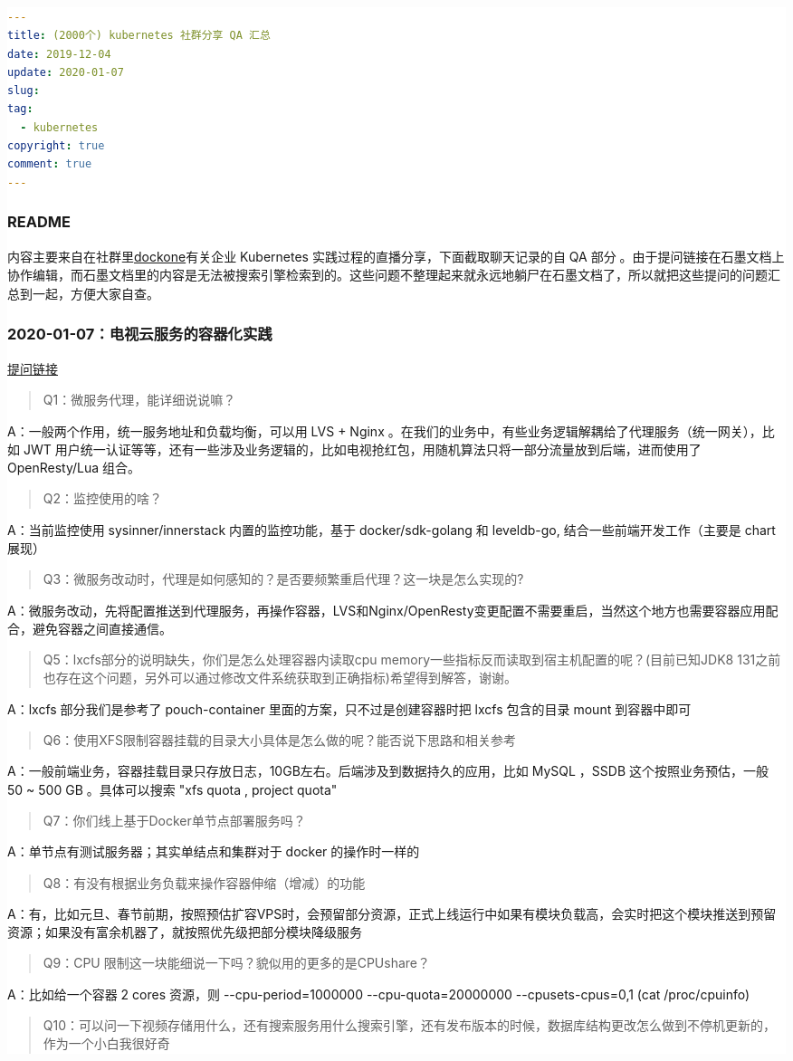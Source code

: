 ```yaml
---
title: (2000个) kubernetes 社群分享 QA 汇总
date: 2019-12-04
update: 2020-01-07
slug:
tag:
  - kubernetes
copyright: true
comment: true
---
```


### README

内容主要来自在社群里[dockone](http://dockone.io/)有关企业 Kubernetes 实践过程的直播分享，下面截取聊天记录的自 QA 部分 。由于提问链接在石墨文档上协作编辑，而石墨文档里的内容是无法被搜索引擎检索到的。这些问题不整理起来就永远地躺尸在石墨文档了，所以就把这些提问的问题汇总到一起，方便大家自查。

### 2020-01-07：电视云服务的容器化实践

[提问链接](https://shimo.im/docs/PvCx8HcKPXPjdhHd)

> Q1：微服务代理，能详细说说嘛？

A：一般两个作用，统一服务地址和负载均衡，可以用 LVS + Nginx 。在我们的业务中，有些业务逻辑解耦给了代理服务（统一网关），比如 JWT 用户统一认证等等，还有一些涉及业务逻辑的，比如电视抢红包，用随机算法只将一部分流量放到后端，进而使用了 OpenResty/Lua 组合。

> Q2：监控使用的啥？

A：当前监控使用 sysinner/innerstack 内置的监控功能，基于 docker/sdk-golang 和 leveldb-go, 结合一些前端开发工作（主要是 chart 展现）

> Q3：微服务改动时，代理是如何感知的？是否要频繁重启代理？这一块是怎么实现的?

A：微服务改动，先将配置推送到代理服务，再操作容器，LVS和Nginx/OpenResty变更配置不需要重启，当然这个地方也需要容器应用配合，避免容器之间直接通信。

> Q5：lxcfs部分的说明缺失，你们是怎么处理容器内读取cpu memory一些指标反而读取到宿主机配置的呢？(目前已知JDK8 131之前也存在这个问题，另外可以通过修改文件系统获取到正确指标)希望得到解答，谢谢。

A：lxcfs 部分我们是参考了 pouch-container 里面的方案，只不过是创建容器时把 lxcfs 包含的目录 mount 到容器中即可

> Q6：使用XFS限制容器挂载的目录大小具体是怎么做的呢？能否说下思路和相关参考

A：一般前端业务，容器挂载目录只存放日志，10GB左右。后端涉及到数据持久的应用，比如 MySQL ，SSDB 这个按照业务预估，一般 50 ~ 500 GB 。具体可以搜索 "xfs quota , project quota"

> Q7：你们线上基于Docker单节点部署服务吗？

A：单节点有测试服务器；其实单结点和集群对于 docker 的操作时一样的

> Q8：有没有根据业务负载来操作容器伸缩（增减）的功能

A：有，比如元旦、春节前期，按照预估扩容VPS时，会预留部分资源，正式上线运行中如果有模块负载高，会实时把这个模块推送到预留资源；如果没有富余机器了，就按照优先级把部分模块降级服务

> Q9：CPU 限制这一块能细说一下吗？貌似用的更多的是CPUshare？

A：比如给一个容器 2 cores 资源，则 --cpu-period=1000000 --cpu-quota=20000000 --cpusets-cpus=0,1 (cat /proc/cpuinfo)

> Q10：可以问一下视频存储用什么，还有搜索服务用什么搜索引擎，还有发布版本的时候，数据库结构更改怎么做到不停机更新的，作为一个小白我很好奇
